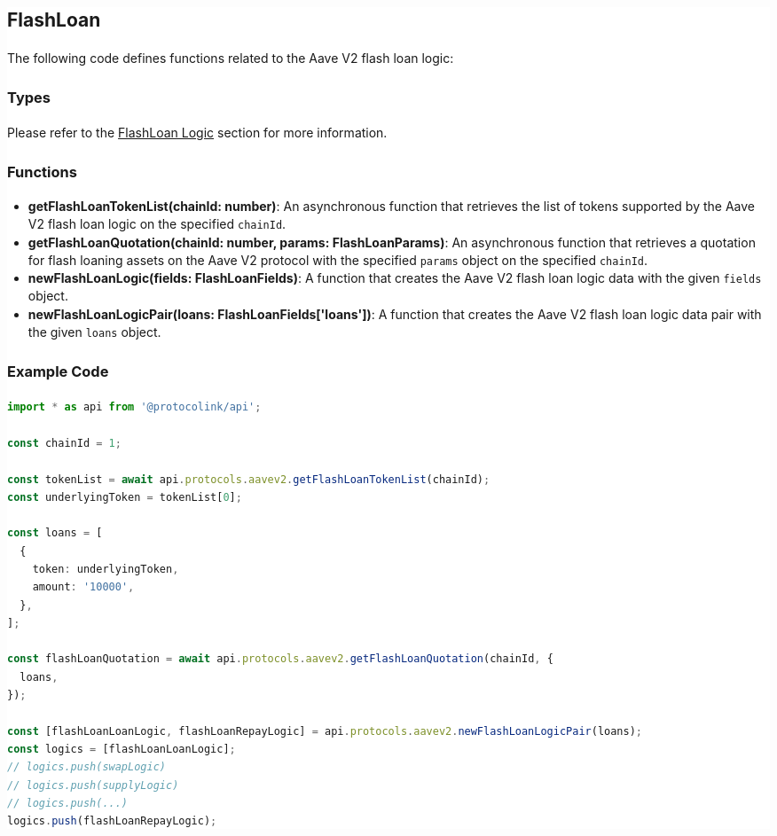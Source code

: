 ## FlashLoan

The following code defines functions related to the Aave V2 flash loan logic:

### Types

Please refer to the [FlashLoan Logic](flashloan-logic.md) section for more information.

### Functions

* **getFlashLoanTokenList(chainId: number)**: An asynchronous function that retrieves the list of tokens supported by the Aave V2 flash loan logic on the specified `chainId`.
* **getFlashLoanQuotation(chainId: number, params: FlashLoanParams)**: An asynchronous function that retrieves a quotation for flash loaning assets on the Aave V2 protocol with the specified `params` object on the specified `chainId`.
* **newFlashLoanLogic(fields: FlashLoanFields)**: A function that creates the Aave V2 flash loan logic data with the given `fields` object.
* **newFlashLoanLogicPair(loans: FlashLoanFields\['loans'])**: A function that creates the Aave V2 flash loan logic data pair with the given `loans` object.

### Example Code

```typescript
import * as api from '@protocolink/api';

const chainId = 1;

const tokenList = await api.protocols.aavev2.getFlashLoanTokenList(chainId);
const underlyingToken = tokenList[0];

const loans = [
  {
    token: underlyingToken,
    amount: '10000',
  },
];

const flashLoanQuotation = await api.protocols.aavev2.getFlashLoanQuotation(chainId, {
  loans,
});

const [flashLoanLoanLogic, flashLoanRepayLogic] = api.protocols.aavev2.newFlashLoanLogicPair(loans);
const logics = [flashLoanLoanLogic];
// logics.push(swapLogic)
// logics.push(supplyLogic)
// logics.push(...)
logics.push(flashLoanRepayLogic);
```
